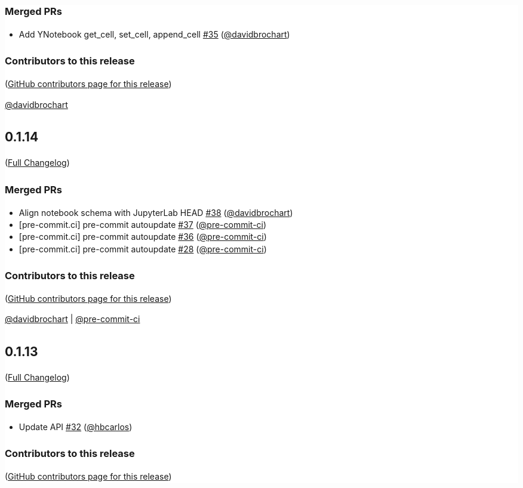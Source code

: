 ### Merged PRs

- Add YNotebook get_cell, set_cell, append_cell [#35](https://github.com/jupyter-server/jupyter_ydoc/pull/35) ([@davidbrochart](https://github.com/davidbrochart))

### Contributors to this release

([GitHub contributors page for this release](https://github.com/jupyter-server/jupyter_ydoc/graphs/contributors?from=2022-07-26&to=2022-07-27&type=c))

[@davidbrochart](https://github.com/search?q=repo%3Ajupyter-server%2Fjupyter_ydoc+involves%3Adavidbrochart+updated%3A2022-07-26..2022-07-27&type=Issues)

## 0.1.14

([Full Changelog](https://github.com/jupyter-server/jupyter_ydoc/compare/v0.1.13...523dc9e3ff9aed516ff0b0e3f2f7528f6da02faa))

### Merged PRs

- Align notebook schema with JupyterLab HEAD [#38](https://github.com/jupyter-server/jupyter_ydoc/pull/38) ([@davidbrochart](https://github.com/davidbrochart))
- [pre-commit.ci] pre-commit autoupdate [#37](https://github.com/jupyter-server/jupyter_ydoc/pull/37) ([@pre-commit-ci](https://github.com/pre-commit-ci))
- [pre-commit.ci] pre-commit autoupdate [#36](https://github.com/jupyter-server/jupyter_ydoc/pull/36) ([@pre-commit-ci](https://github.com/pre-commit-ci))
- [pre-commit.ci] pre-commit autoupdate [#28](https://github.com/jupyter-server/jupyter_ydoc/pull/28) ([@pre-commit-ci](https://github.com/pre-commit-ci))

### Contributors to this release

([GitHub contributors page for this release](https://github.com/jupyter-server/jupyter_ydoc/graphs/contributors?from=2022-07-04&to=2022-07-26&type=c))

[@davidbrochart](https://github.com/search?q=repo%3Ajupyter-server%2Fjupyter_ydoc+involves%3Adavidbrochart+updated%3A2022-07-04..2022-07-26&type=Issues) | [@pre-commit-ci](https://github.com/search?q=repo%3Ajupyter-server%2Fjupyter_ydoc+involves%3Apre-commit-ci+updated%3A2022-07-04..2022-07-26&type=Issues)

## 0.1.13

([Full Changelog](https://github.com/jupyter-server/jupyter_ydoc/compare/v0.1.12...807dc511e2d3536c62d0710d2b97a21c6e704337))

### Merged PRs

- Update API [#32](https://github.com/jupyter-server/jupyter_ydoc/pull/32) ([@hbcarlos](https://github.com/hbcarlos))

### Contributors to this release

([GitHub contributors page for this release](https://github.com/jupyter-server/jupyter_ydoc/graphs/contributors?from=2022-06-30&to=2022-07-04&type=c))
